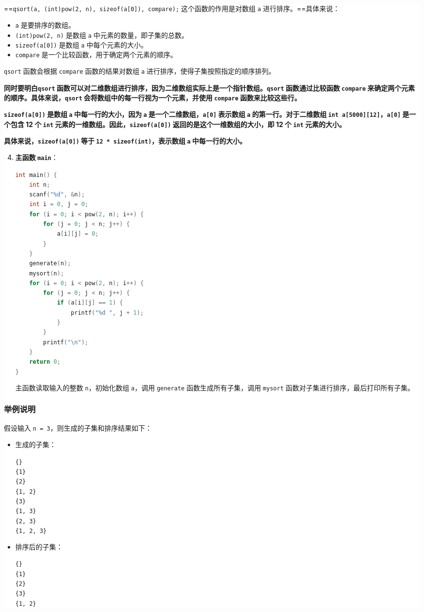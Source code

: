    ==`qsort(a, (int)pow(2, n), sizeof(a[0]), compare);` 这个函数的作用是对数组 `a` 进行排序。==具体来说：
   
   - `a` 是要排序的数组。
   - `(int)pow(2, n)` 是数组 `a` 中元素的数量，即子集的总数。
   - `sizeof(a[0])` 是数组 `a` 中每个元素的大小。
   - `compare` 是一个比较函数，用于确定两个元素的顺序。
   
   `qsort` 函数会根据 `compare` 函数的结果对数组 `a` 进行排序，使得子集按照指定的顺序排列。
   
   
   
   **同时要明白`qsort` 函数可以对二维数组进行排序，因为二维数组实际上是一个指针数组。`qsort` 函数通过比较函数 `compare` 来确定两个元素的顺序。具体来说，`qsort` 会将数组中的每一行视为一个元素，并使用 `compare` 函数来比较这些行。**
   
   
   
   **`sizeof(a[0])` 是数组 `a` 中每一行的大小，因为 `a` 是一个二维数组，`a[0]` 表示数组 `a` 的第一行。对于二维数组 `int a[5000][12]`，`a[0]` 是一个包含 12 个 `int` 元素的一维数组。因此，`sizeof(a[0])` 返回的是这个一维数组的大小，即 12 个 `int` 元素的大小。**
   
   **具体来说，`sizeof(a[0])` 等于 `12 * sizeof(int)`，表示数组 `a` 中每一行的大小。**
   
   
   
4. **主函数 `main`**：
   
   ```c
   int main() {
       int n;
       scanf("%d", &n);
       int i = 0, j = 0;
       for (i = 0; i < pow(2, n); i++) {
           for (j = 0; j < n; j++) {
               a[i][j] = 0;
           }
       }
       generate(n);
       mysort(n);
       for (i = 0; i < pow(2, n); i++) {
           for (j = 0; j < n; j++) {
               if (a[i][j] == 1) {
                   printf("%d ", j + 1);
               }
           }
           printf("\n");
       }
       return 0;
   }
   ```
   主函数读取输入的整数 `n`，初始化数组 `a`，调用 `generate` 函数生成所有子集，调用 `mysort` 函数对子集进行排序，最后打印所有子集。

### 举例说明
假设输入 `n = 3`，则生成的子集和排序结果如下：
- 生成的子集：
  ```
  {}
  {1}
  {2}
  {1, 2}
  {3}
  {1, 3}
  {2, 3}
  {1, 2, 3}
  ```
- 排序后的子集：
  ```
  {}
  {1}
  {2}
  {3}
  {1, 2}
  ```
